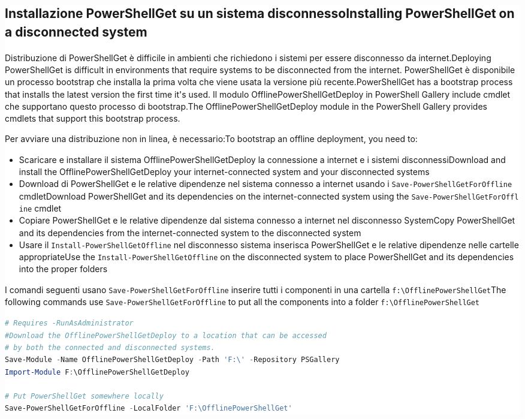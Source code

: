 ## <a name="installing-powershellget-on-a-disconnected-system"></a><span data-ttu-id="9268b-178">Installazione PowerShellGet su un sistema disconnesso</span><span class="sxs-lookup"><span data-stu-id="9268b-178">Installing PowerShellGet on a disconnected system</span></span>

<span data-ttu-id="9268b-179">Distribuzione di PowerShellGet è difficile in ambienti che richiedono i sistemi per essere disconnesso da internet.</span><span class="sxs-lookup"><span data-stu-id="9268b-179">Deploying PowerShellGet is difficult in environments that require systems to be disconnected from the internet.</span></span> <span data-ttu-id="9268b-180">PowerShellGet è disponibile un processo bootstrap che installa la prima volta che viene usata la versione più recente.</span><span class="sxs-lookup"><span data-stu-id="9268b-180">PowerShellGet has a bootstrap process that installs the latest version the first time it's used.</span></span> <span data-ttu-id="9268b-181">Il modulo OfflinePowerShellGetDeploy in PowerShell Gallery include cmdlet che supportano questo processo di bootstrap.</span><span class="sxs-lookup"><span data-stu-id="9268b-181">The OfflinePowerShellGetDeploy module in the PowerShell Gallery provides cmdlets that support this bootstrap process.</span></span>

<span data-ttu-id="9268b-182">Per avviare una distribuzione non in linea, è necessario:</span><span class="sxs-lookup"><span data-stu-id="9268b-182">To bootstrap an offline deployment, you need to:</span></span>

- <span data-ttu-id="9268b-183">Scaricare e installare il sistema OfflinePowerShellGetDeploy la connessione a internet e i sistemi disconnessi</span><span class="sxs-lookup"><span data-stu-id="9268b-183">Download and install the OfflinePowerShellGetDeploy your internet-connected system and your disconnected systems</span></span>
- <span data-ttu-id="9268b-184">Download di PowerShellGet e le relative dipendenze nel sistema connesso a internet usando i `Save-PowerShellGetForOffline` cmdlet</span><span class="sxs-lookup"><span data-stu-id="9268b-184">Download PowerShellGet and its dependencies on the internet-connected system using the `Save-PowerShellGetForOffline` cmdlet</span></span>
- <span data-ttu-id="9268b-185">Copiare PowerShellGet e le relative dipendenze dal sistema connesso a internet nel disconnesso System</span><span class="sxs-lookup"><span data-stu-id="9268b-185">Copy PowerShellGet and its dependencies from the internet-connected system to the disconnected system</span></span>
- <span data-ttu-id="9268b-186">Usare il `Install-PowerShellGetOffline` nel disconnesso sistema inserisca PowerShellGet e le relative dipendenze nelle cartelle appropriate</span><span class="sxs-lookup"><span data-stu-id="9268b-186">Use the `Install-PowerShellGetOffline` on the disconnected system to place PowerShellGet and its dependencies into the proper folders</span></span>

<span data-ttu-id="9268b-187">I comandi seguenti usano `Save-PowerShellGetForOffline` inserire tutti i componenti in una cartella `f:\OfflinePowerShellGet`</span><span class="sxs-lookup"><span data-stu-id="9268b-187">The following commands use `Save-PowerShellGetForOffline` to put all the components into a folder `f:\OfflinePowerShellGet`</span></span>

```powershell
# Requires -RunAsAdministrator
#Download the OfflinePowerShellGetDeploy to a location that can be accessed
# by both the connected and disconnected systems.
Save-Module -Name OfflinePowerShellGetDeploy -Path 'F:\' -Repository PSGallery
Import-Module F:\OfflinePowerShellGetDeploy

# Put PowerShellGet somewhere locally
Save-PowerShellGetForOffline -LocalFolder 'F:\OfflinePowerShellGet'
```
